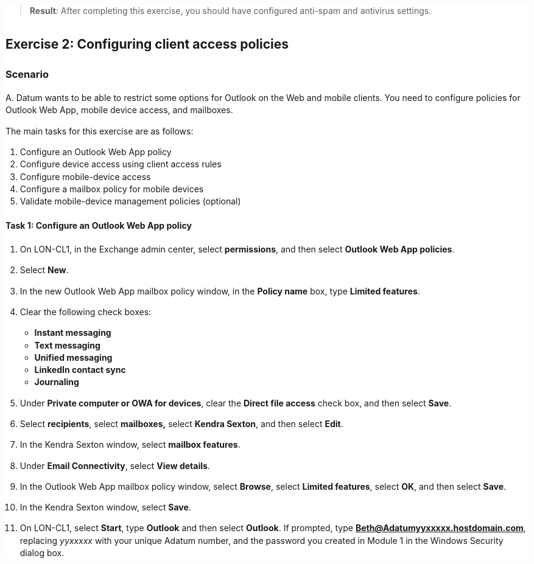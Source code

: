 
>  **Result**: After completing this exercise, you should have configured anti-spam and antivirus settings.




## Exercise 2: Configuring client access policies
  
### Scenario
  
A. Datum wants to be able to restrict some options for Outlook on the Web and mobile clients. You need to configure policies for Outlook Web App, mobile device access, and mailboxes. 

The main tasks for this exercise are as follows:

1. Configure an Outlook Web App policy
2. Configure device access using client access rules
3. Configure mobile-device access
4. Configure a mailbox policy for mobile devices 
5. Validate mobile-device management policies (optional)


#### Task 1: Configure an Outlook Web App policy
  
1. On LON-CL1, in the Exchange admin center, select  **permissions**, and then select  **Outlook Web App policies**.

2. Select  **New**.

3. In the new Outlook Web App mailbox policy window, in the  **Policy name** box, type **Limited features**.

4. Clear the following check boxes:
    -  **Instant messaging**
    -  **Text messaging**
    -  **Unified messaging**
    -  **LinkedIn contact sync**
    -  **Journaling**

5. Under  **Private computer or OWA for devices**, clear the  **Direct file access** check box, and then select **Save**.

6. Select  **recipients**, select **mailboxes,** select **Kendra Sexton**, and then select  **Edit**.

7. In the Kendra Sexton window, select  **mailbox features**.

8. Under  **Email Connectivity**, select  **View details**.

9. In the Outlook Web App mailbox policy window, select  **Browse**, select  **Limited features**, select  **OK**, and then select  **Save**.

10. In the Kendra Sexton window, select  **Save**.

11. On LON-CL1, select  **Start**, type  **Outlook** and then select **Outlook**. If prompted, type  **Beth@Adatumyyxxxxx.hostdomain.com**, replacing *yyxxxxx* with your unique Adatum number, and the password you created in Module 1 in the Windows Security dialog box.
